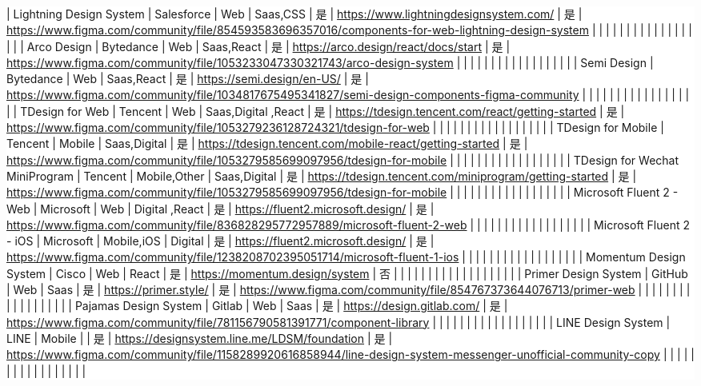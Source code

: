 | Lightning Design System        | Salesforce                     | Web                                     | Saas,CSS            | 是 | https://www.lightningdesignsystem.com/                                                         | 是 | https://www.figma.com/community/file/854593583696357016/components-for-web-lightning-design-system                                                                                     |   |   |   |   |   |   |   |   |   |   |   |   |   |   |   |   |
| Arco Design                    | Bytedance                      | Web                                     | Saas,React          | 是 | https://arco.design/react/docs/start                                                           | 是 | https://www.figma.com/community/file/1053233047330321743/arco-design-system                                                                                                            |   |   |   |   |   |   |   |   |   |   |   |   |   |   |   |   |
| Semi Design                    | Bytedance                      | Web                                     | Saas,React          | 是 | https://semi.design/en-US/                                                                     | 是 | https://www.figma.com/community/file/1034817675495341827/semi-design-components-figma-community                                                                                        |   |   |   |   |   |   |   |   |   |   |   |   |   |   |   |   |
| TDesign for Web                | Tencent                        | Web                                     | Saas,Digital ,React | 是 | https://tdesign.tencent.com/react/getting-started                                              | 是 | https://www.figma.com/community/file/1053279236128724321/tdesign-for-web                                                                                                               |   |   |   |   |   |   |   |   |   |   |   |   |   |   |   |   |
| TDesign for Mobile             | Tencent                        | Mobile                                  | Saas,Digital        | 是 | https://tdesign.tencent.com/mobile-react/getting-started                                       | 是 | https://www.figma.com/community/file/1053279585699097956/tdesign-for-mobile                                                                                                            |   |   |   |   |   |   |   |   |   |   |   |   |   |   |   |   |
| TDesign for Wechat MiniProgram | Tencent                        | Mobile,Other                            | Saas,Digital        | 是 | https://tdesign.tencent.com/miniprogram/getting-started                                        | 是 | https://www.figma.com/community/file/1053279585699097956/tdesign-for-mobile                                                                                                            |   |   |   |   |   |   |   |   |   |   |   |   |   |   |   |   |
| Microsoft Fluent 2 - Web       | Microsoft                      | Web                                     | Digital ,React      | 是 | https://fluent2.microsoft.design/                                                              | 是 | https://www.figma.com/community/file/836828295772957889/microsoft-fluent-2-web                                                                                                         |   |   |   |   |   |   |   |   |   |   |   |   |   |   |   |   |
| Microsoft Fluent 2 - iOS       | Microsoft                      | Mobile,iOS                              | Digital             | 是 | https://fluent2.microsoft.design/                                                              | 是 | https://www.figma.com/community/file/1238208702395051714/microsoft-fluent-1-ios                                                                                                        |   |   |   |   |   |   |   |   |   |   |   |   |   |   |   |   |
| Momentum Design System         | Cisco                          | Web                                     | React               | 是 | https://momentum.design/system                                                                 | 否 |                                                                                                                                                                               |   |   |   |   |   |   |   |   |   |   |   |   |   |   |   |   |
| Primer Design System           | GitHub                         | Web                                     | Saas                | 是 | https://primer.style/                                                                          | 是 | https://www.figma.com/community/file/854767373644076713/primer-web                                                                                                                     |   |   |   |   |   |   |   |   |   |   |   |   |   |   |   |   |
| Pajamas Design System          | Gitlab                         | Web                                     | Saas                | 是 | https://design.gitlab.com/                                                                     | 是 | https://www.figma.com/community/file/781156790581391771/component-library                                                                                                              |   |   |   |   |   |   |   |   |   |   |   |   |   |   |   |   |
| LINE Design System             | LINE                           | Mobile                                  |                     | 是 | https://designsystem.line.me/LDSM/foundation                                                   | 是 | https://www.figma.com/community/file/1158289920616858944/line-design-system-messenger-unofficial-community-copy                                                                        |   |   |   |   |   |   |   |   |   |   |   |   |   |   |   |   |